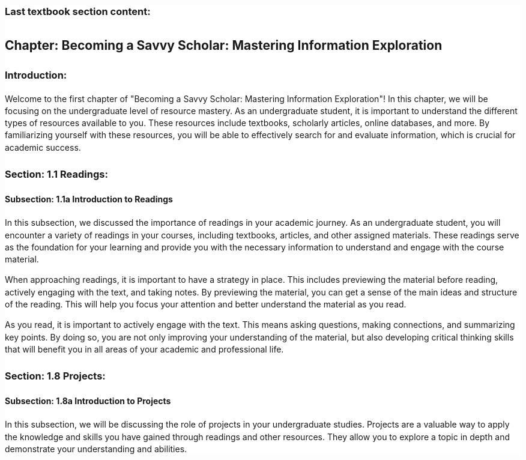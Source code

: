 

### Last textbook section content:



## Chapter: Becoming a Savvy Scholar: Mastering Information Exploration



### Introduction:



Welcome to the first chapter of "Becoming a Savvy Scholar: Mastering Information Exploration"! In this chapter, we will be focusing on the undergraduate level of resource mastery. As an undergraduate student, it is important to understand the different types of resources available to you. These resources include textbooks, scholarly articles, online databases, and more. By familiarizing yourself with these resources, you will be able to effectively search for and evaluate information, which is crucial for academic success.



### Section: 1.1 Readings:



#### Subsection: 1.1a Introduction to Readings



In this subsection, we discussed the importance of readings in your academic journey. As an undergraduate student, you will encounter a variety of readings in your courses, including textbooks, articles, and other assigned materials. These readings serve as the foundation for your learning and provide you with the necessary information to understand and engage with the course material.



When approaching readings, it is important to have a strategy in place. This includes previewing the material before reading, actively engaging with the text, and taking notes. By previewing the material, you can get a sense of the main ideas and structure of the reading. This will help you focus your attention and better understand the material as you read.



As you read, it is important to actively engage with the text. This means asking questions, making connections, and summarizing key points. By doing so, you are not only improving your understanding of the material, but also developing critical thinking skills that will benefit you in all areas of your academic and professional life.



### Section: 1.8 Projects:



#### Subsection: 1.8a Introduction to Projects



In this subsection, we will be discussing the role of projects in your undergraduate studies. Projects are a valuable way to apply the knowledge and skills you have gained through readings and other resources. They allow you to explore a topic in depth and demonstrate your understanding and abilities.
